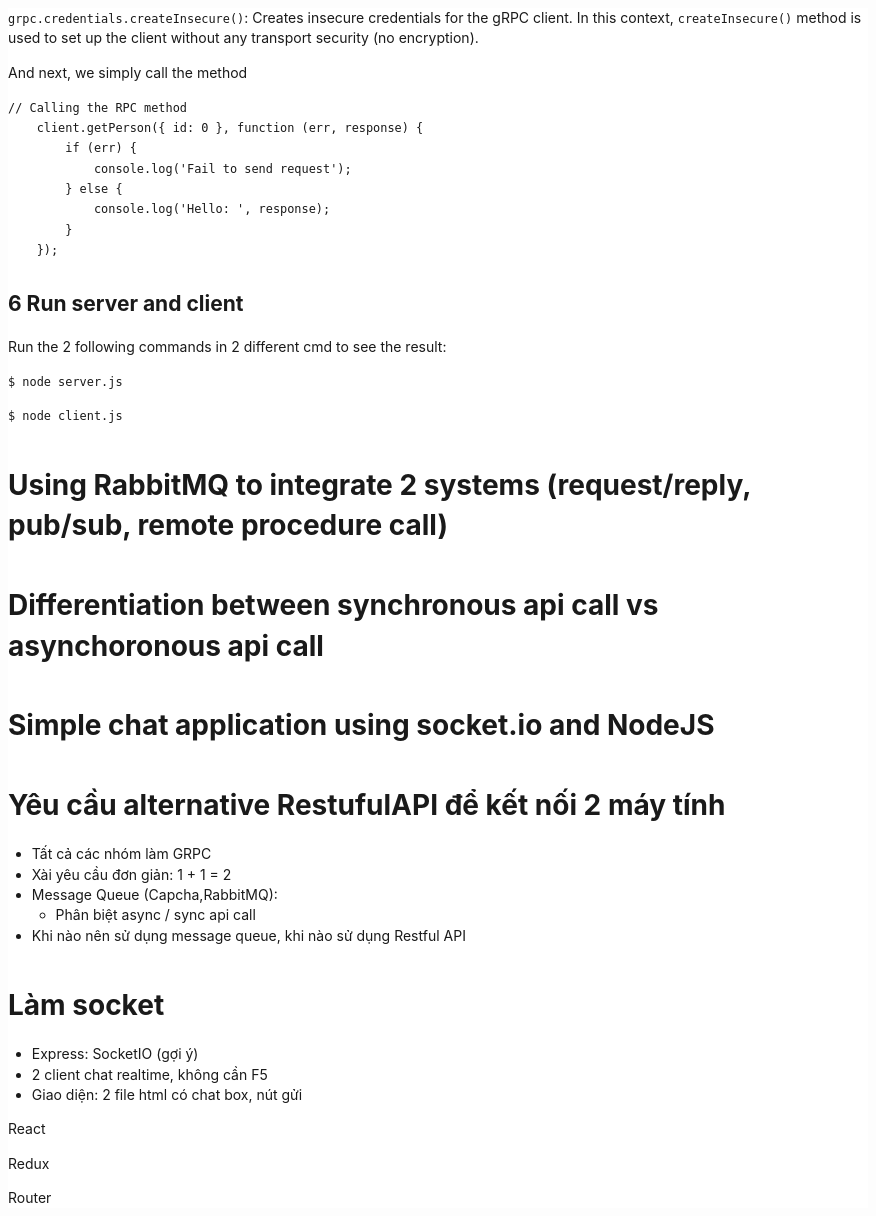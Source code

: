 `grpc.credentials.createInsecure()`: Creates insecure credentials for the gRPC client. In this context, `createInsecure()` method is used to set up the client without any transport security (no encryption).

And next, we simply call the method

```console
// Calling the RPC method
	client.getPerson({ id: 0 }, function (err, response) {
		if (err) {
			console.log('Fail to send request');
		} else {
			console.log('Hello: ', response);
		}
	});
```

## 6 Run server and client

Run the 2 following commands in 2 different cmd to see the result:

```console
$ node server.js
```

```console
$ node client.js
```

# Using RabbitMQ to integrate 2 systems (request/reply, pub/sub, remote procedure call)

# Differentiation between synchronous api call vs asynchoronous api call

# Simple chat application using socket.io and NodeJS

# Yêu cầu alternative RestufulAPI để kết nối 2 máy tính

- Tất cả các nhóm làm GRPC
- Xài yêu cầu đơn giản: 1 + 1 = 2
- Message Queue (Capcha,RabbitMQ):
  - Phân biệt async / sync api call
- Khi nào nên sử dụng message queue, khi nào sử dụng Restful API

# Làm socket

- Express: SocketIO (gợi ý)
- 2 client chat realtime, không cần F5
- Giao diện: 2 file html có chat box, nút gửi

React

Redux

Router
